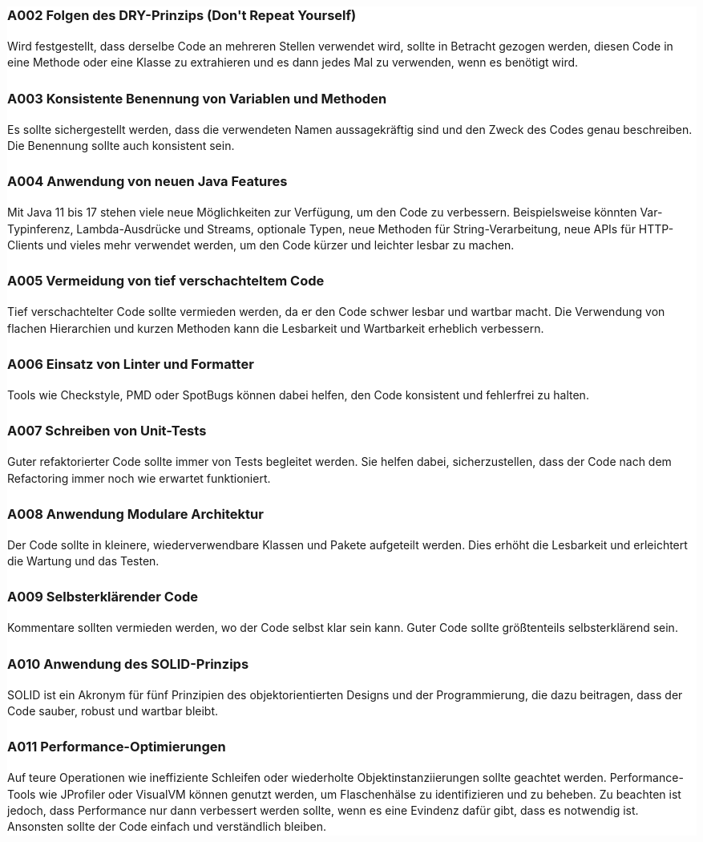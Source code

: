 ### A002 Folgen des DRY-Prinzips (Don't Repeat Yourself)

Wird festgestellt, dass derselbe Code an mehreren Stellen verwendet wird, sollte in Betracht gezogen werden, diesen Code in eine Methode oder eine Klasse zu extrahieren und es dann jedes Mal zu verwenden, wenn es benötigt wird.

### A003 Konsistente Benennung von Variablen und Methoden

Es sollte sichergestellt werden, dass die verwendeten Namen aussagekräftig sind und den Zweck des Codes genau beschreiben. Die Benennung sollte auch konsistent sein.

### A004 Anwendung von neuen Java Features

Mit Java 11 bis 17 stehen viele neue Möglichkeiten zur Verfügung, um den Code zu verbessern. Beispielsweise könnten Var-Typinferenz, Lambda-Ausdrücke und Streams, optionale Typen, neue Methoden für String-Verarbeitung, neue APIs für HTTP-Clients und vieles mehr verwendet werden, um den Code kürzer und leichter lesbar zu machen.

### A005 Vermeidung von tief verschachteltem Code

Tief verschachtelter Code sollte vermieden werden, da er den Code schwer lesbar und wartbar macht. Die Verwendung von flachen Hierarchien und kurzen Methoden kann die Lesbarkeit und Wartbarkeit erheblich verbessern.

### A006 Einsatz von Linter und Formatter

Tools wie Checkstyle, PMD oder SpotBugs können dabei helfen, den Code konsistent und fehlerfrei zu halten.

### A007 Schreiben von Unit-Tests

Guter refaktorierter Code sollte immer von Tests begleitet werden. Sie helfen dabei, sicherzustellen, dass der Code nach dem Refactoring immer noch wie erwartet funktioniert.

### A008 Anwendung Modulare Architektur

Der Code sollte in kleinere, wiederverwendbare Klassen und Pakete aufgeteilt werden. Dies erhöht die Lesbarkeit und erleichtert die Wartung und das Testen.

### A009 Selbsterklärender Code

Kommentare sollten vermieden werden, wo der Code selbst klar sein kann. Guter Code sollte größtenteils selbsterklärend sein.

### A010 Anwendung des SOLID-Prinzips

SOLID ist ein Akronym für fünf Prinzipien des objektorientierten Designs und der Programmierung, die dazu beitragen, dass der Code sauber, robust und wartbar bleibt.

### A011 Performance-Optimierungen

Auf teure Operationen wie ineffiziente Schleifen oder wiederholte Objektinstanziierungen sollte geachtet werden. Performance-Tools wie JProfiler oder VisualVM können genutzt werden, um Flaschenhälse zu identifizieren und zu beheben.  Zu beachten ist jedoch, dass Performance nur dann verbessert werden sollte, wenn es eine Evindenz dafür gibt, dass es notwendig ist. Ansonsten sollte der Code einfach und verständlich bleiben.
